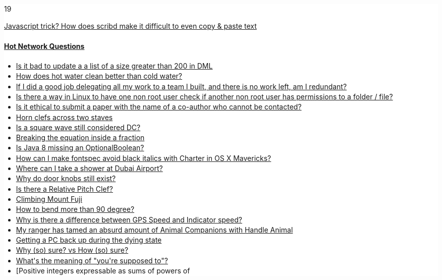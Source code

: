 19

[Javascript trick? How does scribd make it difficult to even copy &
paste
text](/questions/609429/javascript-trick-how-does-scribd-make-it-difficult-to-even-copy-paste-text)

#### [Hot Network Questions](//stackexchange.com/questions?tab=hot)

-   [Is it bad to update a a list of a size greater than 200 in
    DML](http://salesforce.stackexchange.com/questions/37193/is-it-bad-to-update-a-a-list-of-a-size-greater-than-200-in-dml)
-   [How does hot water clean better than cold
    water?](http://physics.stackexchange.com/questions/114525/how-does-hot-water-clean-better-than-cold-water)
-   [If I did a good job delegating all my work to a team I built, and
    there is no work left, am I
    redundant?](http://workplace.stackexchange.com/questions/24625/if-i-did-a-good-job-delegating-all-my-work-to-a-team-i-built-and-there-is-no-wo)
-   [Is there a way in Linux to have one non root user check if another
    non root user has permissions to a folder /
    file?](http://unix.stackexchange.com/questions/132400/is-there-a-way-in-linux-to-have-one-non-root-user-check-if-another-non-root-user)
-   [Is it ethical to submit a paper with the name of a co-author who
    cannot be
    contacted?](http://academia.stackexchange.com/questions/21574/is-it-ethical-to-submit-a-paper-with-the-name-of-a-co-author-who-cannot-be-conta)
-   [Horn clefs across two
    staves](http://music.stackexchange.com/questions/17849/horn-clefs-across-two-staves)
-   [Is a square wave still considered
    DC?](http://electronics.stackexchange.com/questions/112223/is-a-square-wave-still-considered-dc)
-   [Breaking the equation inside a
    fraction](http://tex.stackexchange.com/questions/180917/breaking-the-equation-inside-a-fraction)
-   [Is Java 8 missing an
    OptionalBoolean?](http://stackoverflow.com/questions/23922134/is-java-8-missing-an-optionalboolean)
-   [How can I make fontspec avoid black italics with Charter in OS X
    Mavericks?](http://tex.stackexchange.com/questions/180929/how-can-i-make-fontspec-avoid-black-italics-with-charter-in-os-x-mavericks)
-   [Where can I take a shower at Dubai
    Airport?](http://travel.stackexchange.com/questions/27758/where-can-i-take-a-shower-at-dubai-airport)
-   [Why do door knobs still
    exist?](http://ux.stackexchange.com/questions/57929/why-do-door-knobs-still-exist)
-   [Is there a Relative Pitch
    Clef?](http://music.stackexchange.com/questions/17845/is-there-a-relative-pitch-clef)
-   [Climbing Mount
    Fuji](http://travel.stackexchange.com/questions/27701/climbing-mount-fuji)
-   [How to bend more than 90
    degree?](http://tex.stackexchange.com/questions/180931/how-to-bend-more-than-90-degree)
-   [Why is there a difference between GPS Speed and Indicator
    speed?](http://aviation.stackexchange.com/questions/5121/why-is-there-a-difference-between-gps-speed-and-indicator-speed)
-   [My ranger has tamed an absurd amount of Animal Companions with
    Handle
    Animal](http://rpg.stackexchange.com/questions/38195/my-ranger-has-tamed-an-absurd-amount-of-animal-companions-with-handle-animal)
-   [Getting a PC back up during the dying
    state](http://rpg.stackexchange.com/questions/38272/getting-a-pc-back-up-during-the-dying-state)
-   [Why (so) sure? vs How (so)
    sure?](http://english.stackexchange.com/questions/173677/why-so-sure-vs-how-so-sure)
-   [What's the meaning of "you're supposed
    to"?](http://ell.stackexchange.com/questions/24400/whats-the-meaning-of-youre-supposed-to)
-   [Positive integers expressable as sums of powers of